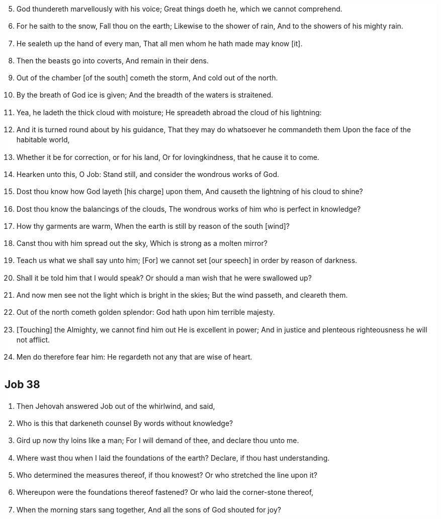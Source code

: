 5. God thundereth marvellously with his voice; Great things doeth he, which we cannot comprehend.

6. For he saith to the snow, Fall thou on the earth; Likewise to the shower of rain, And to the showers of his mighty rain.

7. He sealeth up the hand of every man, That all men whom he hath made may know [it].

8. Then the beasts go into coverts, And remain in their dens.

9. Out of the chamber [of the south] cometh the storm, And cold out of the north.

10. By the breath of God ice is given; And the breadth of the waters is straitened.

11. Yea, he ladeth the thick cloud with moisture; He spreadeth abroad the cloud of his lightning:

12. And it is turned round about by his guidance, That they may do whatsoever he commandeth them Upon the face of the habitable world,

13. Whether it be for correction, or for his land, Or for lovingkindness, that he cause it to come.

14. Hearken unto this, O Job: Stand still, and consider the wondrous works of God.

15. Dost thou know how God layeth [his charge] upon them, And causeth the lightning of his cloud to shine?

16. Dost thou know the balancings of the clouds, The wondrous works of him who is perfect in knowledge?

17. How thy garments are warm, When the earth is still by reason of the south [wind]?

18. Canst thou with him spread out the sky, Which is strong as a molten mirror?

19. Teach us what we shall say unto him; [For] we cannot set [our speech] in order by reason of darkness.

20. Shall it be told him that I would speak? Or should a man wish that he were swallowed up?

21. And now men see not the light which is bright in the       skies; But the wind passeth, and cleareth them.

22. Out of the north cometh golden splendor: God hath upon him terrible majesty.

23. [Touching] the Almighty, we cannot find him out  He is excellent in power; And in justice and plenteous righteousness he will not afflict.

24. Men do therefore fear him: He regardeth not any that are wise of heart.

## Job 38

1. Then Jehovah answered Job out of the whirlwind, and said,

2. Who is this that darkeneth counsel By words without knowledge?

3. Gird up now thy loins like a man; For I will demand of thee, and declare thou unto me.

4. Where wast thou when I laid the foundations of the earth? Declare, if thou hast understanding.

5. Who determined the measures thereof, if thou knowest? Or who stretched the line upon it?

6. Whereupon were the foundations thereof fastened? Or who laid the corner-stone thereof,

7. When the morning stars sang together, And all the sons of God shouted for joy?
